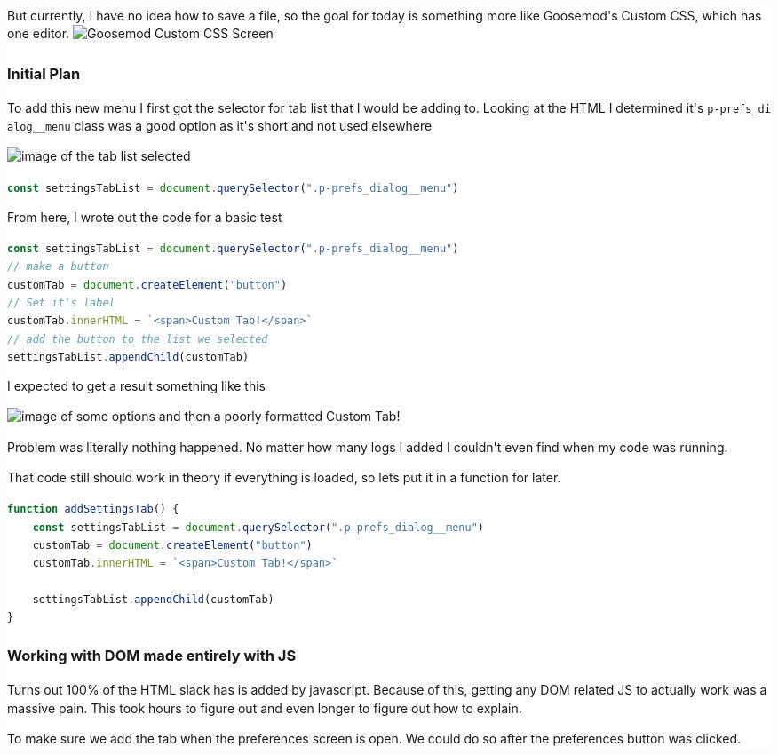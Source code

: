 But currently, I have no idea how to save a file, so the goal for today is something more like Goosemod's Custom CSS, which has one editor.
![Goosemod Custom CSS Screen](https://i.imgur.com/gOUwBp1.png)

### Initial Plan

To add this new menu I first got the selector for tab list that I would be adding to. Looking at the HTML I determined it's `p-prefs_dialog__menu` class was a good option as it's short and not used elsewhere

![image of the tab list selected](https://i.imgur.com/lRs0VuA.png)

```js
const settingsTabList = document.querySelector(".p-prefs_dialog__menu")
```

From here, I wrote out the code for a basic test

```js
const settingsTabList = document.querySelector(".p-prefs_dialog__menu")
// make a button
customTab = document.createElement("button")
// Set it's label
customTab.innerHTML = `<span>Custom Tab!</span>`
// add the button to the list we selected
settingsTabList.appendChild(customTab)
```

I expected to get a result something like this

![image of some options and then a poorly formatted Custom Tab!](https://i.imgur.com/7t1nGDA.png)

Problem was literally nothing happened. No matter how many logs I added I couldn't even find when my code was running.

That code still should work in theory if everything is loaded, so lets put it in a function for later.

```js
function addSettingsTab() {
    const settingsTabList = document.querySelector(".p-prefs_dialog__menu")
    customTab = document.createElement("button")
    customTab.innerHTML = `<span>Custom Tab!</span>`

    settingsTabList.appendChild(customTab)
}
```

### Working with DOM made entirely with JS

Turns out 100% of the HTML slack has is added by javascript. Because of this, getting any DOM related JS to actually work was a massive pain. This took hours to figure out and even longer to figure out how to explain.

To make sure we add the tab when the preferences screen is open. We could do so after the preferences button was clicked.

